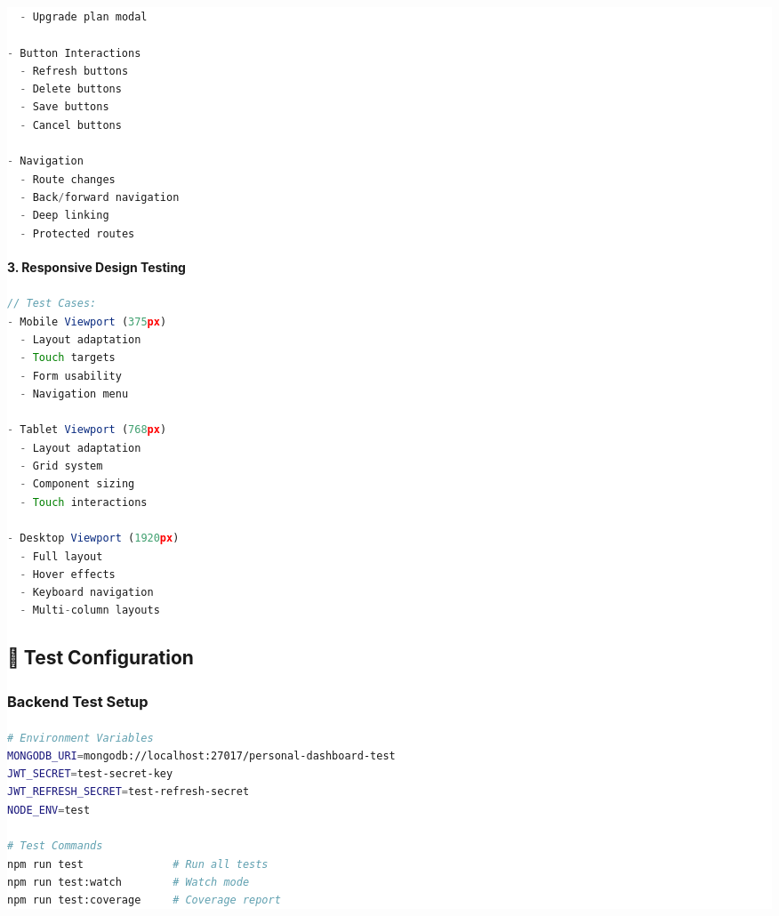 ```javascript
  - Upgrade plan modal

- Button Interactions
  - Refresh buttons
  - Delete buttons
  - Save buttons
  - Cancel buttons

- Navigation
  - Route changes
  - Back/forward navigation
  - Deep linking
  - Protected routes
```

#### **3. Responsive Design Testing**
```javascript
// Test Cases:
- Mobile Viewport (375px)
  - Layout adaptation
  - Touch targets
  - Form usability
  - Navigation menu

- Tablet Viewport (768px)
  - Layout adaptation
  - Grid system
  - Component sizing
  - Touch interactions

- Desktop Viewport (1920px)
  - Full layout
  - Hover effects
  - Keyboard navigation
  - Multi-column layouts
```

## 🔧 **Test Configuration**

### **Backend Test Setup**
```bash
# Environment Variables
MONGODB_URI=mongodb://localhost:27017/personal-dashboard-test
JWT_SECRET=test-secret-key
JWT_REFRESH_SECRET=test-refresh-secret
NODE_ENV=test

# Test Commands
npm run test              # Run all tests
npm run test:watch        # Watch mode
npm run test:coverage     # Coverage report
```
